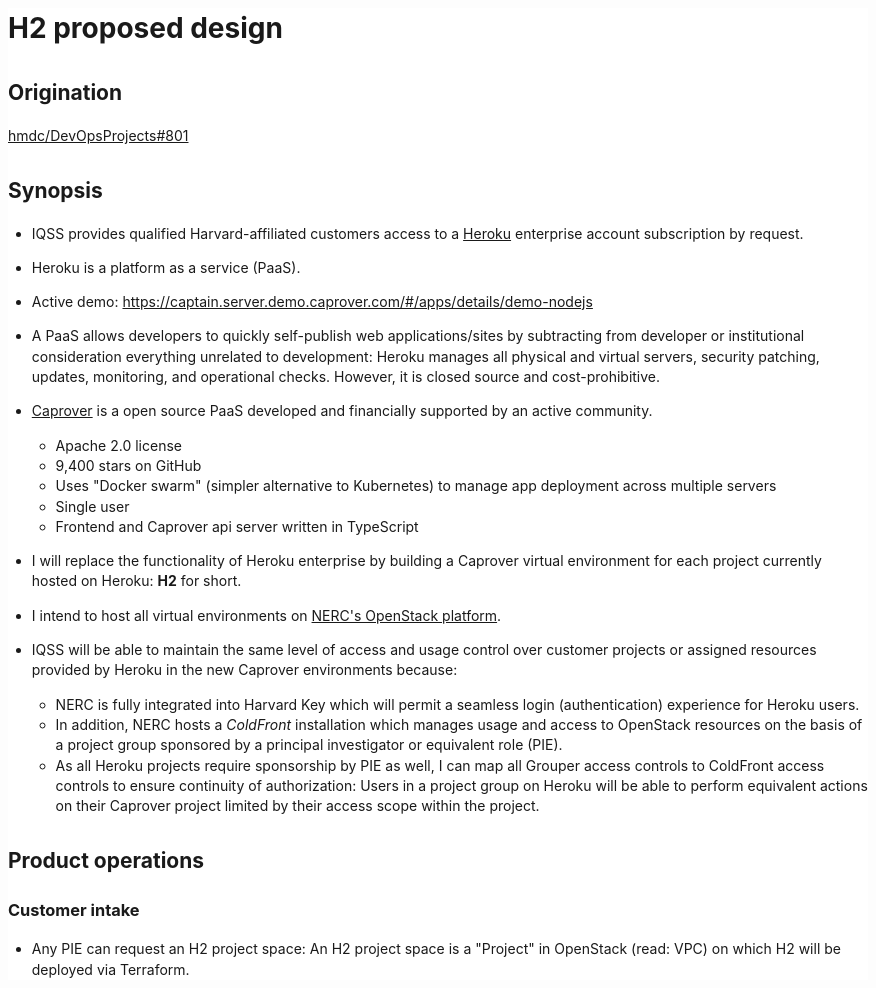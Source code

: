 # H2 proposed design

## Origination

[hmdc/DevOpsProjects#801](https://github.com/hmdc/DevOpsProjects/issues/801)

## Synopsis

* IQSS provides qualified Harvard-affiliated customers access to a [Heroku](https://www.heroku.com) enterprise account subscription by request.

* Heroku is a platform as a service (PaaS).

* Active demo: <https://captain.server.demo.caprover.com/#/apps/details/demo-nodejs>

* A PaaS allows developers to quickly self-publish web applications/sites by subtracting from developer or institutional consideration everything unrelated to development: Heroku manages all physical and virtual servers, security patching, updates, monitoring, and operational checks. However, it is closed source and cost-prohibitive.
  
* [Caprover](https://github.com/caprover/caprover) is a open source PaaS developed and financially supported by an active community.
  * Apache 2.0 license
  * 9,400 stars on GitHub
  * Uses "Docker swarm" (simpler alternative to Kubernetes) to manage app deployment across multiple servers
  * Single user
  * Frontend and Caprover api server written in TypeScript

* I will replace the functionality of Heroku enterprise by building a Caprover virtual environment for each project currently hosted on Heroku: **H2** for short.
  
* I intend to host all virtual environments on [NERC's OpenStack platform](https://nerc.mghpcc.org/).

* IQSS will be able to maintain the same level of access and usage control over customer projects or assigned resources provided by Heroku in the new Caprover environments because:
  * NERC is fully integrated into Harvard Key which will permit a seamless login (authentication) experience for Heroku users.
  * In addition, NERC hosts a *ColdFront* installation which manages usage and access to OpenStack resources on the basis of a project group sponsored by a principal investigator or equivalent role (PIE).
  * As all Heroku projects require sponsorship by PIE as well, I can map all Grouper access controls to ColdFront access controls to ensure continuity of authorization: Users in a project group on Heroku will be able to perform equivalent actions on their Caprover project limited by their access scope within the project.

## Product operations

### Customer intake

* Any PIE can request an H2 project space: An H2 project space is a "Project" in OpenStack (read: VPC) on which H2 will be deployed via Terraform.
